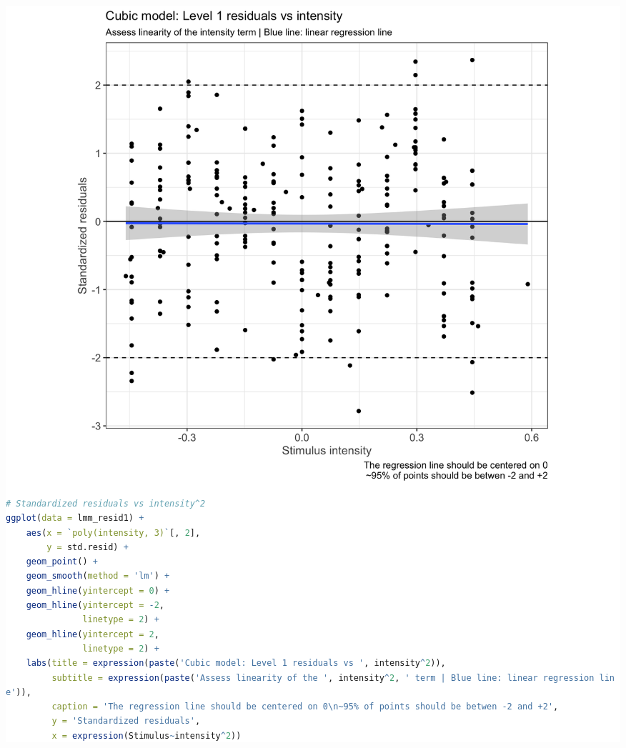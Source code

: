 <img src="figures/4A-stimulus-response-4/resid1_linearity-1.png" width="672" style="display: block; margin: auto;" />

```r
# Standardized residuals vs intensity^2
ggplot(data = lmm_resid1) +
    aes(x = `poly(intensity, 3)`[, 2],
        y = std.resid) +
    geom_point() +
    geom_smooth(method = 'lm') +
    geom_hline(yintercept = 0) +
    geom_hline(yintercept = -2,
               linetype = 2) +
    geom_hline(yintercept = 2,
               linetype = 2) +
    labs(title = expression(paste('Cubic model: Level 1 residuals vs ', intensity^2)),
         subtitle = expression(paste('Assess linearity of the ', intensity^2, ' term | Blue line: linear regression line')),
         caption = 'The regression line should be centered on 0\n~95% of points should be betwen -2 and +2',
         y = 'Standardized residuals',
         x = expression(Stimulus~intensity^2)) 
```

[^1]: Loy A, Hofmann H. HLMdiag: A suite of diagnostics for hierarchical linear models in R. J. Stat. Softw. 2014;56:1–28. [Available](https://www.jstatsoft.org/article/view/v056i05/v56i05.pdf)